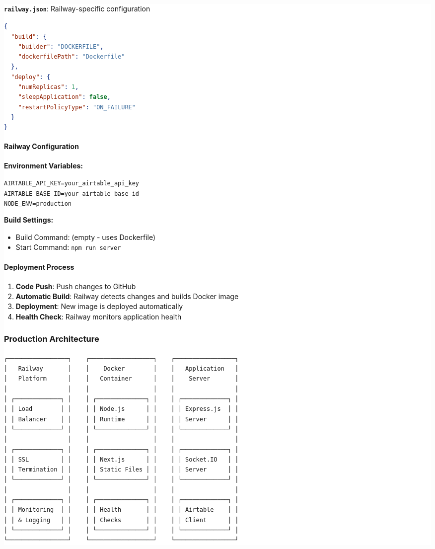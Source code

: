 **`railway.json`**: Railway-specific configuration
```json
{
  "build": {
    "builder": "DOCKERFILE",
    "dockerfilePath": "Dockerfile"
  },
  "deploy": {
    "numReplicas": 1,
    "sleepApplication": false,
    "restartPolicyType": "ON_FAILURE"
  }
}
```

#### Railway Configuration

**Environment Variables:**
```
AIRTABLE_API_KEY=your_airtable_api_key
AIRTABLE_BASE_ID=your_airtable_base_id
NODE_ENV=production
```

**Build Settings:**
- Build Command: (empty - uses Dockerfile)
- Start Command: `npm run server`

#### Deployment Process

1. **Code Push**: Push changes to GitHub
2. **Automatic Build**: Railway detects changes and builds Docker image
3. **Deployment**: New image is deployed automatically
4. **Health Check**: Railway monitors application health

### Production Architecture

```
┌─────────────────┐    ┌──────────────────┐    ┌─────────────────┐
│   Railway       │    │    Docker        │    │   Application   │
│   Platform      │    │   Container      │    │    Server       │
│                 │    │                  │    │                 │
│ ┌─────────────┐ │    │ ┌──────────────┐ │    │ ┌─────────────┐ │
│ │ Load        │ │    │ │ Node.js      │ │    │ │ Express.js  │ │
│ │ Balancer    │ │    │ │ Runtime      │ │    │ │ Server      │ │
│ └─────────────┘ │    │ └──────────────┘ │    │ └─────────────┘ │
│                 │    │                  │    │                 │
│ ┌─────────────┐ │    │ ┌──────────────┐ │    │ ┌─────────────┐ │
│ │ SSL         │ │    │ │ Next.js      │ │    │ │ Socket.IO   │ │
│ │ Termination │ │    │ │ Static Files │ │    │ │ Server      │ │
│ └─────────────┘ │    │ └──────────────┘ │    │ └─────────────┘ │
│                 │    │                  │    │                 │
│ ┌─────────────┐ │    │ ┌──────────────┐ │    │ ┌─────────────┐ │
│ │ Monitoring  │ │    │ │ Health       │ │    │ │ Airtable    │ │
│ │ & Logging   │ │    │ │ Checks       │ │    │ │ Client      │ │
│ └─────────────┘ │    │ └──────────────┘ │    │ └─────────────┘ │
└─────────────────┘    └──────────────────┘    └─────────────────┘
```
